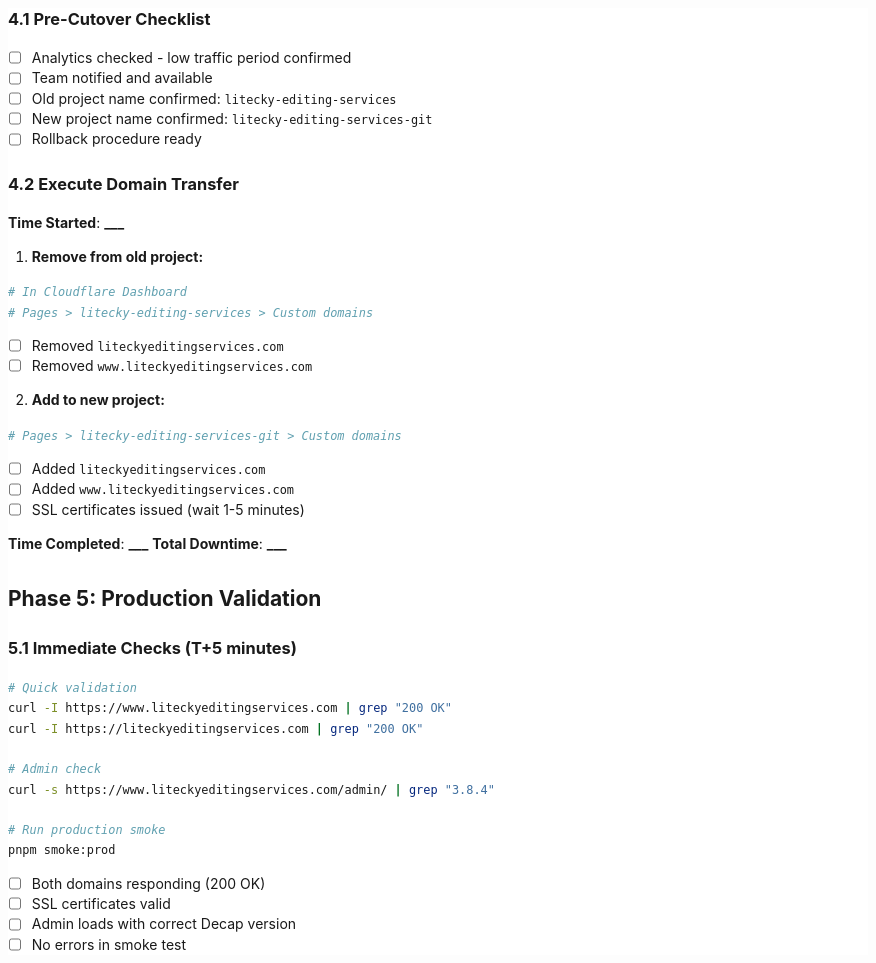 ### 4.1 Pre-Cutover Checklist

- [ ] Analytics checked - low traffic period confirmed
- [ ] Team notified and available
- [ ] Old project name confirmed: `litecky-editing-services`
- [ ] New project name confirmed: `litecky-editing-services-git`
- [ ] Rollback procedure ready

### 4.2 Execute Domain Transfer

**Time Started**: **\_\_\_**

1. **Remove from old project:**

```bash
# In Cloudflare Dashboard
# Pages > litecky-editing-services > Custom domains
```

- [ ] Removed `liteckyeditingservices.com`
- [ ] Removed `www.liteckyeditingservices.com`

2. **Add to new project:**

```bash
# Pages > litecky-editing-services-git > Custom domains
```

- [ ] Added `liteckyeditingservices.com`
- [ ] Added `www.liteckyeditingservices.com`
- [ ] SSL certificates issued (wait 1-5 minutes)

**Time Completed**: **\_\_\_**
**Total Downtime**: **\_\_\_**

## Phase 5: Production Validation

### 5.1 Immediate Checks (T+5 minutes)

```bash
# Quick validation
curl -I https://www.liteckyeditingservices.com | grep "200 OK"
curl -I https://liteckyeditingservices.com | grep "200 OK"

# Admin check
curl -s https://www.liteckyeditingservices.com/admin/ | grep "3.8.4"

# Run production smoke
pnpm smoke:prod
```

- [ ] Both domains responding (200 OK)
- [ ] SSL certificates valid
- [ ] Admin loads with correct Decap version
- [ ] No errors in smoke test
